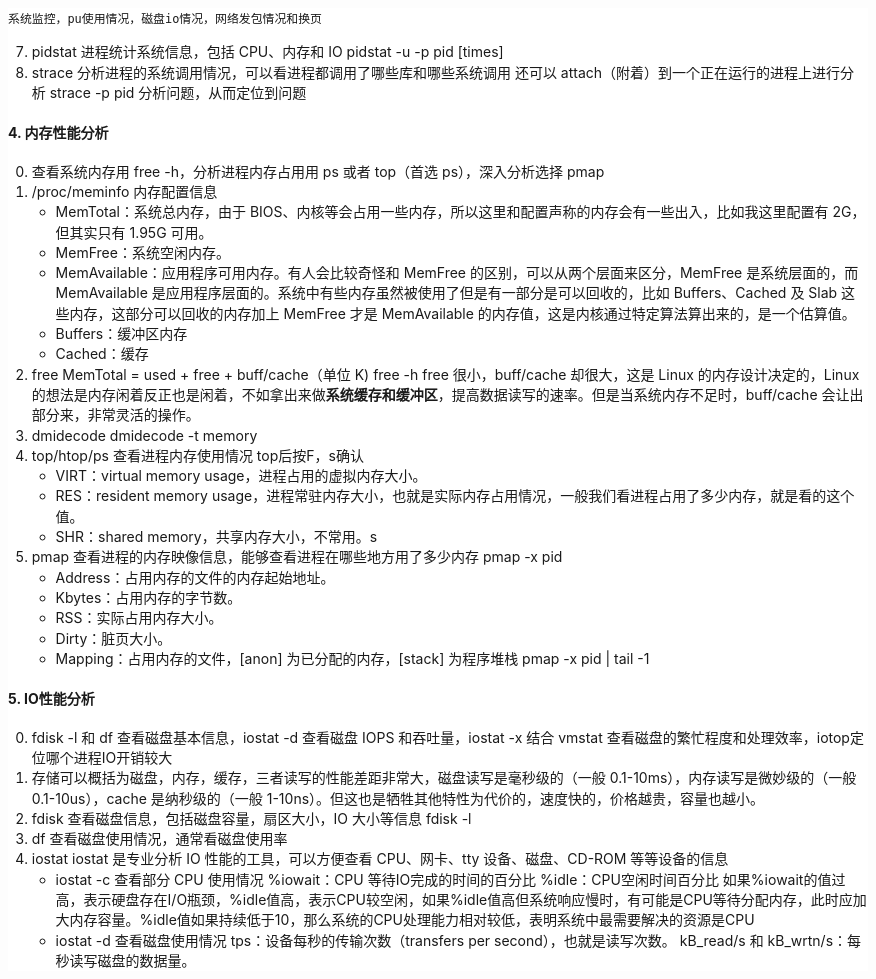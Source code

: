     系统监控，pu使用情况，磁盘io情况，网络发包情况和换页
7. pidstat
    进程统计系统信息，包括 CPU、内存和 IO 
    pidstat -u -p pid [times]
8. strace
    分析进程的系统调用情况，可以看进程都调用了哪些库和哪些系统调用
    还可以 attach（附着）到一个正在运行的进程上进行分析
    strace -p pid
    分析问题，从而定位到问题

#### 4. 内存性能分析
0. 查看系统内存用 free -h，分析进程内存占用用 ps 或者 top（首选 ps），深入分析选择 pmap
1. /proc/meminfo
    内存配置信息
   - MemTotal：系统总内存，由于 BIOS、内核等会占用一些内存，所以这里和配置声称的内存会有一些出入，比如我这里配置有 2G，但其实只有 1.95G 可用。
   - MemFree：系统空闲内存。
   - MemAvailable：应用程序可用内存。有人会比较奇怪和 MemFree 的区别，可以从两个层面来区分，MemFree 是系统层面的，而 MemAvailable 是应用程序层面的。系统中有些内存虽然被使用了但是有一部分是可以回收的，比如 Buffers、Cached 及 Slab 这些内存，这部分可以回收的内存加上 MemFree 才是 MemAvailable 的内存值，这是内核通过特定算法算出来的，是一个估算值。
   - Buffers：缓冲区内存
   - Cached：缓存
2. free
   MemTotal = used + free + buff/cache（单位 K)
   free -h
     free 很小，buff/cache 却很大，这是 Linux 的内存设计决定的，Linux 的想法是内存闲着反正也是闲着，不如拿出来做**系统缓存和缓冲区**，提高数据读写的速率。但是当系统内存不足时，buff/cache 会让出部分来，非常灵活的操作。
3. dmidecode
    dmidecode -t memory
4. top/htop/ps
    查看进程内存使用情况
    top后按F，s确认
    - VIRT：virtual memory usage，进程占用的虚拟内存大小。
    - RES：resident memory usage，进程常驻内存大小，也就是实际内存占用情况，一般我们看进程占用了多少内存，就是看的这个值。
    - SHR：shared memory，共享内存大小，不常用。s
5. pmap
    查看进程的内存映像信息，能够查看进程在哪些地方用了多少内存
    pmap -x pid 
    - Address：占用内存的文件的内存起始地址。
    - Kbytes：占用内存的字节数。    
    - RSS：实际占用内存大小。
    - Dirty：脏页大小。
    - Mapping：占用内存的文件，[anon] 为已分配的内存，[stack] 为程序堆栈
     pmap -x pid | tail -1 

#### 5. IO性能分析
0. fdisk -l 和 df 查看磁盘基本信息，iostat -d 查看磁盘 IOPS 和吞吐量，iostat -x 结合 vmstat 查看磁盘的繁忙程度和处理效率，iotop定位哪个进程IO开销较大
1. 存储可以概括为磁盘，内存，缓存，三者读写的性能差距非常大，磁盘读写是毫秒级的（一般 0.1-10ms），内存读写是微妙级的（一般 0.1-10us），cache 是纳秒级的（一般 1-10ns）。但这也是牺牲其他特性为代价的，速度快的，价格越贵，容量也越小。
2. fdisk
    查看磁盘信息，包括磁盘容量，扇区大小，IO 大小等信息
    fdisk -l
3. df
    查看磁盘使用情况，通常看磁盘使用率
4. iostat
    iostat 是专业分析 IO 性能的工具，可以方便查看 CPU、网卡、tty 设备、磁盘、CD-ROM 等等设备的信息
   - iostat -c 查看部分 CPU 使用情况
         %iowait：CPU 等待IO完成的时间的百分比
         %idle：CPU空闲时间百分比
         如果%iowait的值过高，表示硬盘存在I/O瓶颈，%idle值高，表示CPU较空闲，如果%idle值高但系统响应慢时，有可能是CPU等待分配内存，此时应加大内存容量。%idle值如果持续低于10，那么系统的CPU处理能力相对较低，表明系统中最需要解决的资源是CPU
   - iostat -d 查看磁盘使用情况
        tps：设备每秒的传输次数（transfers per second），也就是读写次数。
        kB_read/s 和 kB_wrtn/s：每秒读写磁盘的数据量。